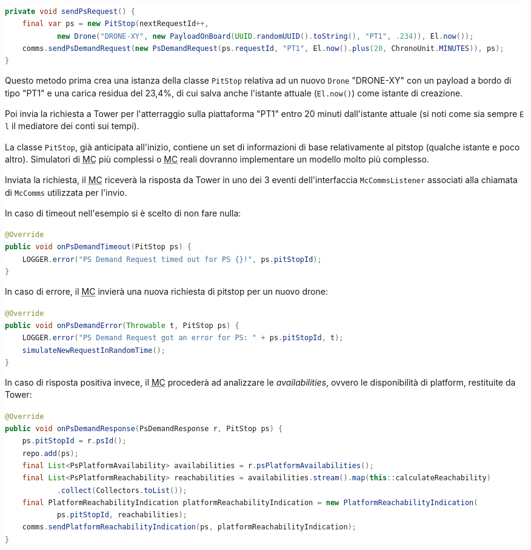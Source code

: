 ```java
private void sendPsRequest() {
	final var ps = new PitStop(nextRequestId++,
			new Drone("DRONE-XY", new PayloadOnBoard(UUID.randomUUID().toString(), "PT1", .234)), El.now());
	comms.sendPsDemandRequest(new PsDemandRequest(ps.requestId, "PT1", El.now().plus(20, ChronoUnit.MINUTES)), ps);
}
```
Questo metodo prima crea una istanza della classe `PitStop` relativa ad un nuovo `Drone` "DRONE-XY" con un payload a bordo di tipo "PT1" e una carica residua del 23,4%, di cui salva anche l'istante attuale (`El.now()`) come istante di creazione.

Poi invia la richiesta a Tower per l'atterraggio sulla piattaforma "PT1" entro 20 minuti dall'istante attuale (si noti come sia sempre `El` il mediatore dei conti sui tempi).

La classe `PitStop`, già anticipata all'inizio, contiene un set di informazioni di base relativamente al pitstop (qualche istante e poco altro). Simulatori di <abbr title="Mission Controller">MC</abbr> più complessi o <abbr title="Mission Controller">MC</abbr> reali dovranno implementare un modello molto più complesso.

Inviata la richiesta, il <abbr title="Mission Controller">MC</abbr> riceverà la risposta da Tower in uno dei 3 eventi dell'interfaccia `McCommsListener` associati alla chiamata di `McComms` utilizzata per l'invio.

In caso di timeout nell'esempio si è scelto di non fare nulla:
```java	
@Override
public void onPsDemandTimeout(PitStop ps) {
	LOGGER.error("PS Demand Request timed out for PS {}!", ps.pitStopId);	
}
```

In caso di errore, il <abbr title="Mission Controller">MC</abbr> invierà una nuova richiesta di pitstop per un nuovo drone:

```java	
@Override
public void onPsDemandError(Throwable t, PitStop ps) {
	LOGGER.error("PS Demand Request got an error for PS: " + ps.pitStopId, t);
	simulateNewRequestInRandomTime();
}
```

In caso di risposta positiva invece, il <abbr title="Mission Controller">MC</abbr> procederà ad analizzare le *availabilities*, ovvero le disponibilità di platform, restituite da Tower:

```java
@Override
public void onPsDemandResponse(PsDemandResponse r, PitStop ps) {
	ps.pitStopId = r.psId();
	repo.add(ps);
	final List<PsPlatformAvailability> availabilities = r.psPlatformAvailabilities();
	final List<PsPlatformReachability> reachabilities = availabilities.stream().map(this::calculateReachability)
			.collect(Collectors.toList());
	final PlatformReachabilityIndication platformReachabilityIndication = new PlatformReachabilityIndication(
			ps.pitStopId, reachabilities);
	comms.sendPlatformReachabilityIndication(ps, platformReachabilityIndication);
}
```
